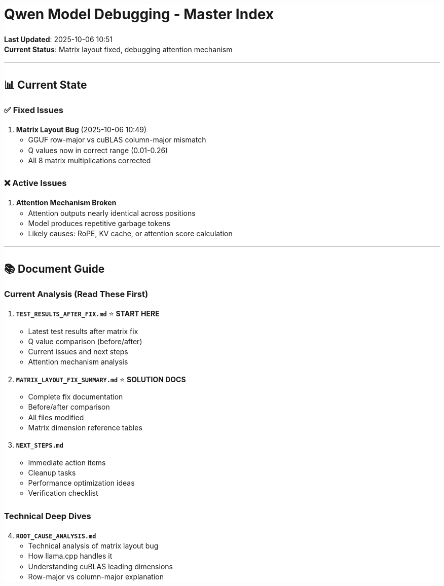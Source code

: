 # Qwen Model Debugging - Master Index

**Last Updated**: 2025-10-06 10:51  
**Current Status**: Matrix layout fixed, debugging attention mechanism

---

## 📊 Current State

### ✅ Fixed Issues
1. **Matrix Layout Bug** (2025-10-06 10:49)
   - GGUF row-major vs cuBLAS column-major mismatch
   - Q values now in correct range (0.01-0.26)
   - All 8 matrix multiplications corrected

### ❌ Active Issues
1. **Attention Mechanism Broken**
   - Attention outputs nearly identical across positions
   - Model produces repetitive garbage tokens
   - Likely causes: RoPE, KV cache, or attention score calculation

---

## 📚 Document Guide

### Current Analysis (Read These First)
1. **`TEST_RESULTS_AFTER_FIX.md`** ⭐ **START HERE**
   - Latest test results after matrix fix
   - Q value comparison (before/after)
   - Current issues and next steps
   - Attention mechanism analysis

2. **`MATRIX_LAYOUT_FIX_SUMMARY.md`** ⭐ **SOLUTION DOCS**
   - Complete fix documentation
   - Before/after comparison
   - All files modified
   - Matrix dimension reference tables

3. **`NEXT_STEPS.md`**
   - Immediate action items
   - Cleanup tasks
   - Performance optimization ideas
   - Verification checklist

### Technical Deep Dives
4. **`ROOT_CAUSE_ANALYSIS.md`**
   - Technical analysis of matrix layout bug
   - How llama.cpp handles it
   - Understanding cuBLAS leading dimensions
   - Row-major vs column-major explanation
